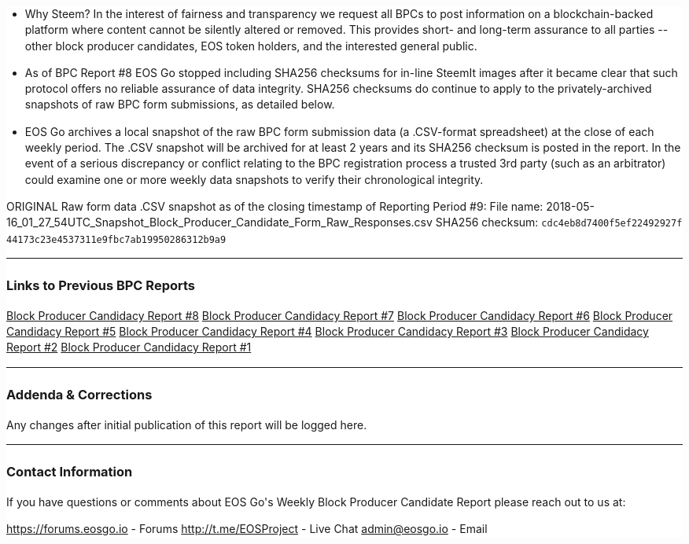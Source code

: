- Why Steem? In the interest of fairness and transparency we request all BPCs to post information on a blockchain-backed platform where content cannot be silently altered or removed. This provides short- and long-term assurance to all parties -- other block producer candidates, EOS token holders, and the interested general public.

- As of BPC Report #8 EOS Go stopped including SHA256 checksums for in-line SteemIt images after it became clear that such protocol offers no reliable assurance of data integrity. SHA256 checksums do continue to apply to the privately-archived snapshots of raw BPC form submissions, as detailed below.

- EOS Go archives a local snapshot of the raw BPC form submission data (a .CSV-format spreadsheet) at the close of each weekly period. The .CSV snapshot will be archived for at least 2 years and its SHA256 checksum is posted in the report. In the event of a serious discrepancy or conflict relating to the BPC registration process a trusted 3rd party (such as an arbitrator) could examine one or more weekly data snapshots to verify their chronological integrity.


ORIGINAL
Raw form data .CSV snapshot as of the closing timestamp of Reporting Period #9:
File name: 2018-05-16_01_27_54UTC_Snapshot_Block_Producer_Candidate_Form_Raw_Responses.csv
SHA256 checksum: `cdc4eb8d7400f5ef22492927f44173c23e4537311e9fbc7ab19950286312b9a9`

----------
### Links to Previous BPC Reports
[Block Producer Candidacy Report #8](https://steemit.com/eos/@eosgo/block-producer-candidate-report-8-may-2-2018)
[Block Producer Candidacy Report #7](https://steemit.com/eos/@eosgo/block-producer-candidate-report-7-april-18-2018)
[Block Producer Candidacy Report #6](https://steemit.com/eos/@eosgo/block-producer-candidate-report-6-april-11-2018)
[Block Producer Candidacy Report #5](https://steemit.com/eos/@eosgo/block-producer-candidate-report-5-april-4-2018)
[Block Producer Candidacy Report #4](https://steemit.com/eos/@eosgo/block-producer-candidate-report-4-march-28-2018)
[Block Producer Candidacy Report #3](https://steemit.com/@eosgo/block-producer-candidate-report-3-march-21-2018)
[Block Producer Candidacy Report #2](https://steemit.com/eos/@eosgo/block-producer-candidate-report-2-march-14-2018)
[Block Producer Candidacy Report #1](https://steemit.com/eos/@eosgo/block-producer-candidate-report-1-march-7-2018)

----------
### Addenda & Corrections
Any changes after initial publication of this report will be logged here. 

---------
### Contact Information

If you have questions or comments about EOS Go's Weekly Block Producer Candidate Report please reach out to us at:

https://forums.eosgo.io  - Forums
http://t.me/EOSProject - Live Chat
admin@eosgo.io - Email
